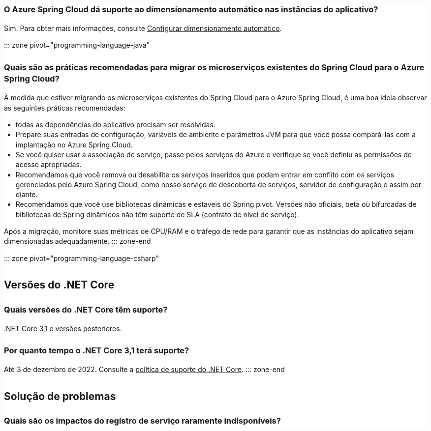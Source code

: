 ### <a name="does-azure-spring-cloud-support-autoscaling-in-app-instances"></a>O Azure Spring Cloud dá suporte ao dimensionamento automático nas instâncias do aplicativo?

Sim.  Para obter mais informações, consulte [Configurar dimensionamento automático](spring-cloud-tutorial-setup-autoscale.md).

::: zone pivot="programming-language-java"
### <a name="what-are-the-best-practices-for-migrating-existing-spring-cloud-microservices-to-azure-spring-cloud"></a>Quais são as práticas recomendadas para migrar os microserviços existentes do Spring Cloud para o Azure Spring Cloud?

À medida que estiver migrando os microserviços existentes do Spring Cloud para o Azure Spring Cloud, é uma boa ideia observar as seguintes práticas recomendadas:
* todas as dependências do aplicativo precisam ser resolvidas.
* Prepare suas entradas de configuração, variáveis de ambiente e parâmetros JVM para que você possa compará-las com a implantação no Azure Spring Cloud.
* Se você quiser usar a associação de serviço, passe pelos serviços do Azure e verifique se você definiu as permissões de acesso apropriadas.
* Recomendamos que você remova ou desabilite os serviços inseridos que podem entrar em conflito com os serviços gerenciados pelo Azure Spring Cloud, como nosso serviço de descoberta de serviços, servidor de configuração e assim por diante.
* Recomendamos que você use bibliotecas dinâmicas e estáveis do Spring pivot. Versões não oficiais, beta ou bifurcadas de bibliotecas de Spring dinâmicos não têm suporte de SLA (contrato de nível de serviço).

Após a migração, monitore suas métricas de CPU/RAM e o tráfego de rede para garantir que as instâncias do aplicativo sejam dimensionadas adequadamente.
::: zone-end

::: zone pivot="programming-language-csharp"
## <a name="net-core-versions"></a>Versões do .NET Core

### <a name="which-net-core-versions-are-supported"></a>Quais versões do .NET Core têm suporte?

.NET Core 3,1 e versões posteriores.

### <a name="how-long-will-net-core-31-be-supported"></a>Por quanto tempo o .NET Core 3,1 terá suporte?

Até 3 de dezembro de 2022. Consulte a [política de suporte do .NET Core](https://dotnet.microsoft.com/platform/support/policy/dotnet-core).
::: zone-end


## <a name="troubleshooting"></a>Solução de problemas

### <a name="what-are-the-impacts-of-service-registry-rarely-unavailable"></a>Quais são os impactos do registro de serviço raramente indisponíveis?

